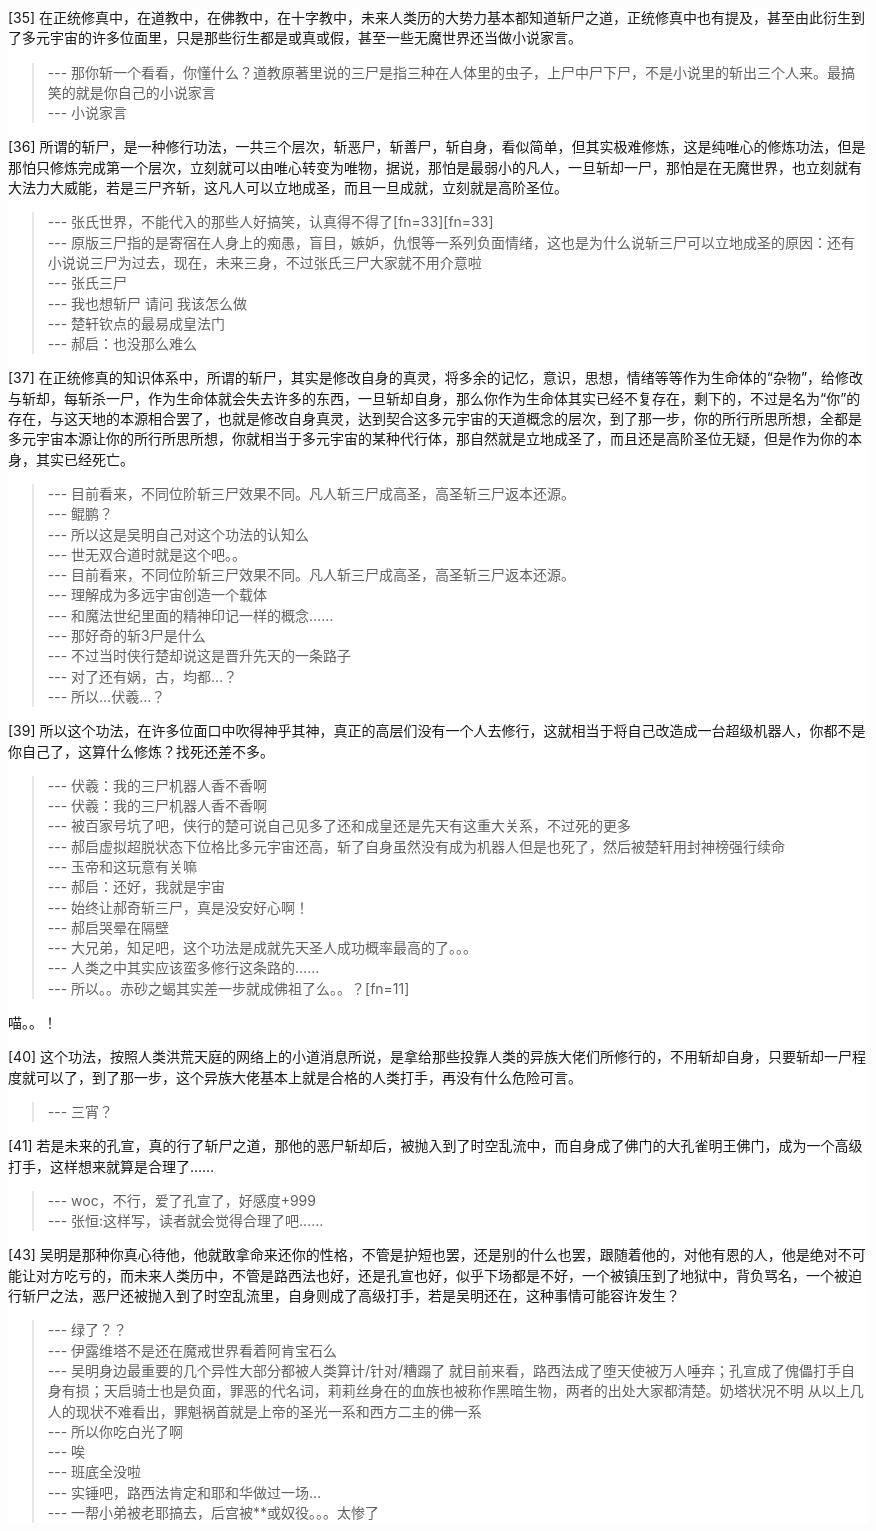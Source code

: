 [35] 在正统修真中，在道教中，在佛教中，在十字教中，未来人类历的大势力基本都知道斩尸之道，正统修真中也有提及，甚至由此衍生到了多元宇宙的许多位面里，只是那些衍生都是或真或假，甚至一些无魔世界还当做小说家言。
>--- 那你斩一个看看，你懂什么？道教原著里说的三尸是指三种在人体里的虫子，上尸中尸下尸，不是小说里的斩出三个人来。最搞笑的就是你自己的小说家言<br>
>--- 小说家言<br>

[36] 所谓的斩尸，是一种修行功法，一共三个层次，斩恶尸，斩善尸，斩自身，看似简单，但其实极难修炼，这是纯唯心的修炼功法，但是那怕只修炼完成第一个层次，立刻就可以由唯心转变为唯物，据说，那怕是最弱小的凡人，一旦斩却一尸，那怕是在无魔世界，也立刻就有大法力大威能，若是三尸齐斩，这凡人可以立地成圣，而且一旦成就，立刻就是高阶圣位。
>--- 张氏世界，不能代入的那些人好搞笑，认真得不得了[fn=33][fn=33]<br>
>--- 原版三尸指的是寄宿在人身上的痴愚，盲目，嫉妒，仇恨等一系列负面情绪，这也是为什么说斩三尸可以立地成圣的原因：还有小说说三尸为过去，现在，未来三身，不过张氏三尸大家就不用介意啦<br>
>--- 张氏三尸<br>
>--- 我也想斩尸  请问 我该怎么做<br>
>--- 楚轩钦点的最易成皇法门<br>
>--- 郝启：也没那么难么<br>

[37] 在正统修真的知识体系中，所谓的斩尸，其实是修改自身的真灵，将多余的记忆，意识，思想，情绪等等作为生命体的“杂物”，给修改与斩却，每斩杀一尸，作为生命体就会失去许多的东西，一旦斩却自身，那么你作为生命体其实已经不复存在，剩下的，不过是名为“你”的存在，与这天地的本源相合罢了，也就是修改自身真灵，达到契合这多元宇宙的天道概念的层次，到了那一步，你的所行所思所想，全都是多元宇宙本源让你的所行所思所想，你就相当于多元宇宙的某种代行体，那自然就是立地成圣了，而且还是高阶圣位无疑，但是作为你的本身，其实已经死亡。
>--- 目前看来，不同位阶斩三尸效果不同。凡人斩三尸成高圣，高圣斩三尸返本还源。<br>
>--- 鲲鹏？<br>
>--- 所以这是吴明自己对这个功法的认知么<br>
>--- 世无双合道时就是这个吧。。<br>
>--- 目前看来，不同位阶斩三尸效果不同。凡人斩三尸成高圣，高圣斩三尸返本还源。<br>
>--- 理解成为多远宇宙创造一个载体<br>
>--- 和魔法世纪里面的精神印记一样的概念……<br>
>--- 那好奇的斩3尸是什么<br>
>--- 不过当时侠行楚却说这是晋升先天的一条路子<br>
>--- 对了还有娲，古，均都…？<br>
>--- 所以…伏羲…？<br>

[39] 所以这个功法，在许多位面口中吹得神乎其神，真正的高层们没有一个人去修行，这就相当于将自己改造成一台超级机器人，你都不是你自己了，这算什么修炼？找死还差不多。
>--- 伏羲：我的三尸机器人香不香啊<br>
>--- 伏羲：我的三尸机器人香不香啊<br>
>--- 被百家号坑了吧，侠行的楚可说自己见多了还和成皇还是先天有这重大关系，不过死的更多<br>
>--- 郝启虚拟超脱状态下位格比多元宇宙还高，斩了自身虽然没有成为机器人但是也死了，然后被楚轩用封神榜强行续命<br>
>--- 玉帝和这玩意有关嘛<br>
>--- 郝启：还好，我就是宇宙<br>
>--- 始终让郝奇斩三尸，真是没安好心啊！<br>
>--- 郝启哭晕在隔壁<br>
>--- 大兄弟，知足吧，这个功法是成就先天圣人成功概率最高的了。。。<br>
>--- 人类之中其实应该蛮多修行这条路的……<br>
>--- 所以。。赤砂之蝎其实差一步就成佛祖了么。。？[fn=11]

喵。。！<br>

[40] 这个功法，按照人类洪荒天庭的网络上的小道消息所说，是拿给那些投靠人类的异族大佬们所修行的，不用斩却自身，只要斩却一尸程度就可以了，到了那一步，这个异族大佬基本上就是合格的人类打手，再没有什么危险可言。
>--- 三宵？<br>

[41] 若是未来的孔宣，真的行了斩尸之道，那他的恶尸斩却后，被抛入到了时空乱流中，而自身成了佛门的大孔雀明王佛门，成为一个高级打手，这样想来就算是合理了……
>--- woc，不行，爱了孔宣了，好感度+999<br>
>--- 张恒:这样写，读者就会觉得合理了吧……<br>

[43] 吴明是那种你真心待他，他就敢拿命来还你的性格，不管是护短也罢，还是别的什么也罢，跟随着他的，对他有恩的人，他是绝对不可能让对方吃亏的，而未来人类历中，不管是路西法也好，还是孔宣也好，似乎下场都是不好，一个被镇压到了地狱中，背负骂名，一个被迫行斩尸之法，恶尸还被抛入到了时空乱流里，自身则成了高级打手，若是吴明还在，这种事情可能容许发生？
>--- 绿了？？<br>
>--- 伊露维塔不是还在魔戒世界看着阿肯宝石么<br>
>--- 吴明身边最重要的几个异性大部分都被人类算计/针对/糟蹋了
就目前来看，路西法成了堕天使被万人唾弃；孔宣成了傀儡打手自身有损；天启骑士也是负面，罪恶的代名词，莉莉丝身在的血族也被称作黑暗生物，两者的出处大家都清楚。奶塔状况不明
从以上几人的现状不难看出，罪魁祸首就是上帝的圣光一系和西方二主的佛一系<br>
>--- 所以你吃白光了啊<br>
>--- 唉<br>
>--- 班底全没啦<br>
>--- 实锤吧，路西法肯定和耶和华做过一场…<br>
>--- 一帮小弟被老耶搞去，后宫被**或奴役。。。太惨了<br>
